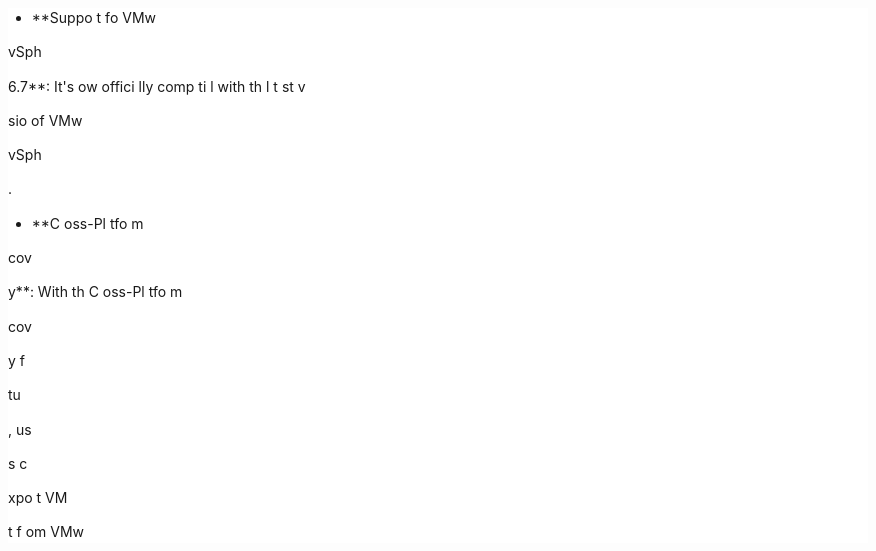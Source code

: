 
- **Suppo
t fo
 VMw


 vSph


 6.7**: It's 
ow offici
lly comp
ti
l
 with th
 l
t
st v

sio
 of VMw


 vSph


.
- **C
oss-Pl
tfo
m 

cov

y**: With th
 C
oss-Pl
tfo
m 

cov

y f

tu

, us

s c

 
xpo
t VM 

t
 f
om VMw


 

